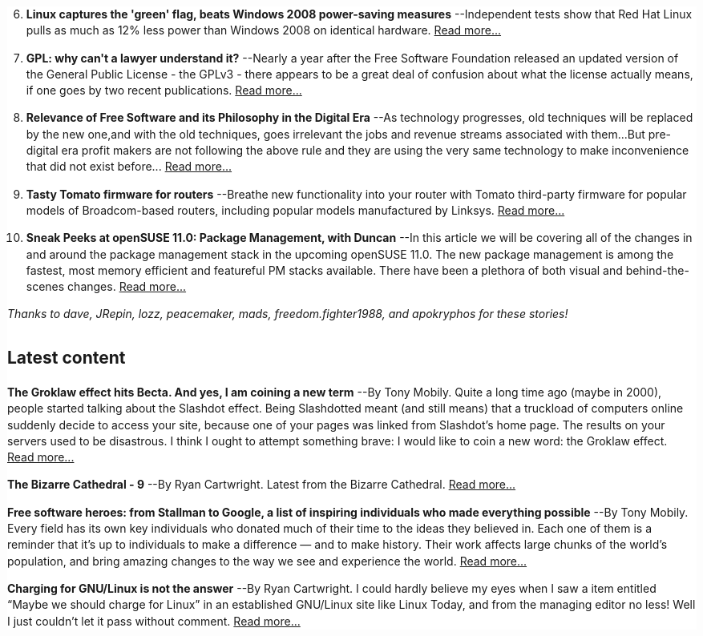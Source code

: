 6. **Linux captures the 'green' flag, beats Windows 2008 power-saving measures** --Independent tests show that Red Hat Linux pulls as much as 12% less power than Windows 2008 on identical hardware. [Read more...](http://www.fsdaily.com/EndUser/Linux_captures_the_green_flag_beats_Windows_2008_power_saving_measures)

7. **GPL: why can't a lawyer understand it?** --Nearly a year after the Free Software Foundation released an updated version of the General Public License - the GPLv3 - there appears to be a great deal of confusion about what the license actually means, if one goes by two recent publications. [Read more...](http://www.fsdaily.com/Legal/GPL_why_cant_a_lawyer_understand_it)

8. **Relevance of Free Software and its Philosophy in the Digital Era** --As technology progresses, old techniques will be replaced by the new one,and with the old techniques, goes irrelevant the jobs and revenue streams associated with them...But pre-digital era profit makers are not following the above rule and they are using the very same technology to make inconvenience that did not exist before... [Read more...](http://www.fsdaily.com/Philosophy/Relevance_of_Free_Software_and_its_Philosophy_in_the_Digital_Era)

9. **Tasty Tomato firmware for routers** --Breathe new functionality into your router with Tomato third-party firmware for popular models of Broadcom-based routers, including popular models manufactured by Linksys. [Read more...](http://www.fsdaily.com/EndUser/Tasty_Tomato_firmware_for_routers)

10. **Sneak Peeks at openSUSE 11.0: Package Management, with Duncan** --In this article we will be covering all of the changes in and around the package management stack in the upcoming openSUSE 11.0. The new package management is among the fastest, most memory efficient and featureful PM stacks available. There have been a plethora of both visual and behind-the-scenes changes. [Read more...](http://www.fsdaily.com/HighEnd/Sneak_Peeks_at_openSUSE_11_0_Package_Management_with_Duncan)

_Thanks to dave, JRepin, lozz, peacemaker, mads, freedom.fighter1988, and apokryphos for these stories!_

Latest content
--------------

**The Groklaw effect hits Becta. And yes, I am coining a new term** --By Tony Mobily. Quite a long time ago (maybe in 2000), people started talking about the Slashdot effect. Being Slashdotted meant (and still means) that a truckload of computers online suddenly decide to access your site, because one of your pages was linked from Slashdot’s home page. The results on your servers used to be disastrous. I think I ought to attempt something brave: I would like to coin a new word: the Groklaw effect. [Read more...](http://www.freesoftwaremagazine.com/columns/groklaw_effect_hits_becta_and_yes_i_am_coining_new_term)

**The Bizarre Cathedral - 9** --By Ryan Cartwright. Latest from the Bizarre Cathedral. [Read more...](http://www.freesoftwaremagazine.com/columns/bizarre_cathedral_9)

**Free software heroes: from Stallman to Google, a list of inspiring individuals who made everything possible** --By Tony Mobily. Every field has its own key individuals who donated much of their time to the ideas they believed in. Each one of them is a reminder that it’s up to individuals to make a difference — and to make history. Their work affects large chunks of the world’s population, and bring amazing changes to the way we see and experience the world. [Read more...](http://www.freesoftwaremagazine.com/columns/free_software_heroes_stallman_google_list_inspiring_individuals_who_made_everything_)

**Charging for GNU/Linux is not the answer** --By Ryan Cartwright. I could hardly believe my eyes when I saw a item entitled “Maybe we should charge for Linux” in an established GNU/Linux site like Linux Today, and from the managing editor no less! Well I just couldn’t let it pass without comment. [Read more...](http://www.freesoftwaremagazine.com/columns/charging_for_linux_not_the_answer)
